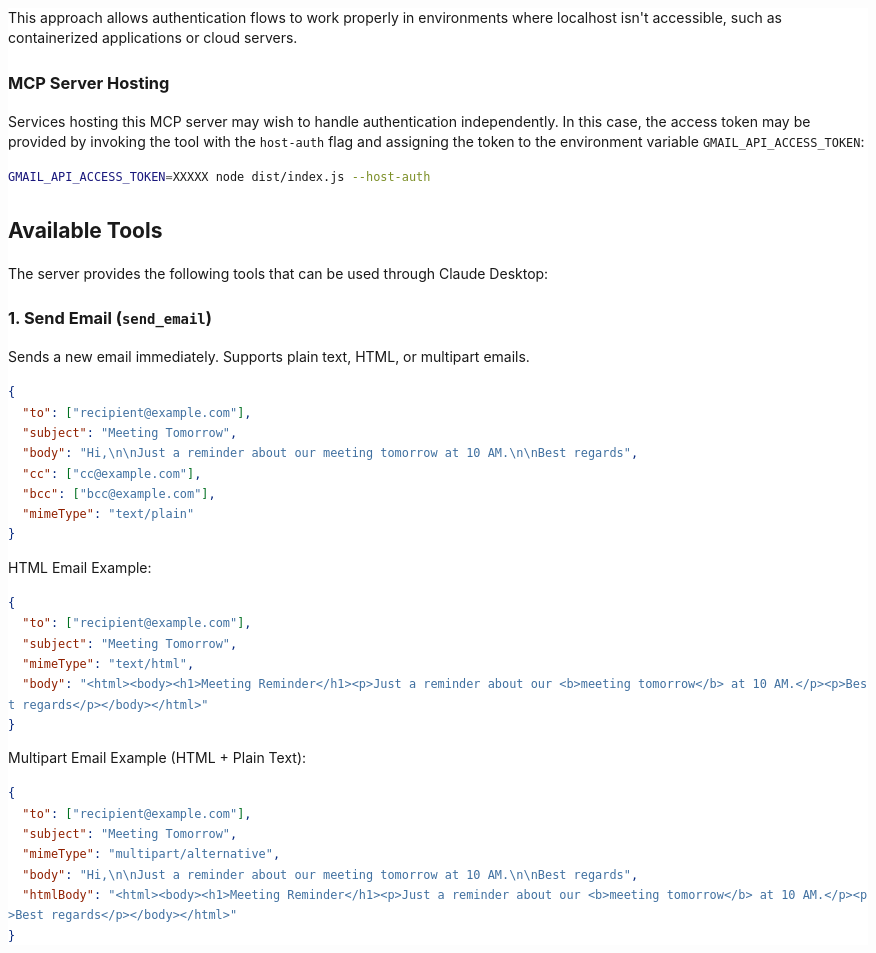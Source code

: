 This approach allows authentication flows to work properly in environments where localhost isn't accessible, such as containerized applications or cloud servers.

### MCP Server Hosting

Services hosting this MCP server may wish to handle authentication independently. In this case, the access token may be provided by invoking the tool
with the `host-auth` flag and assigning the token to the environment variable `GMAIL_API_ACCESS_TOKEN`:
```sh
GMAIL_API_ACCESS_TOKEN=XXXXX node dist/index.js --host-auth
```

## Available Tools

The server provides the following tools that can be used through Claude Desktop:

### 1. Send Email (`send_email`)

Sends a new email immediately. Supports plain text, HTML, or multipart emails.

```json
{
  "to": ["recipient@example.com"],
  "subject": "Meeting Tomorrow",
  "body": "Hi,\n\nJust a reminder about our meeting tomorrow at 10 AM.\n\nBest regards",
  "cc": ["cc@example.com"],
  "bcc": ["bcc@example.com"],
  "mimeType": "text/plain"
}

```
HTML Email Example:

```json
{
  "to": ["recipient@example.com"],
  "subject": "Meeting Tomorrow",
  "mimeType": "text/html",
  "body": "<html><body><h1>Meeting Reminder</h1><p>Just a reminder about our <b>meeting tomorrow</b> at 10 AM.</p><p>Best regards</p></body></html>"
}
```

Multipart Email Example (HTML + Plain Text):

```json
{
  "to": ["recipient@example.com"],
  "subject": "Meeting Tomorrow",
  "mimeType": "multipart/alternative",
  "body": "Hi,\n\nJust a reminder about our meeting tomorrow at 10 AM.\n\nBest regards",
  "htmlBody": "<html><body><h1>Meeting Reminder</h1><p>Just a reminder about our <b>meeting tomorrow</b> at 10 AM.</p><p>Best regards</p></body></html>"
}
```
